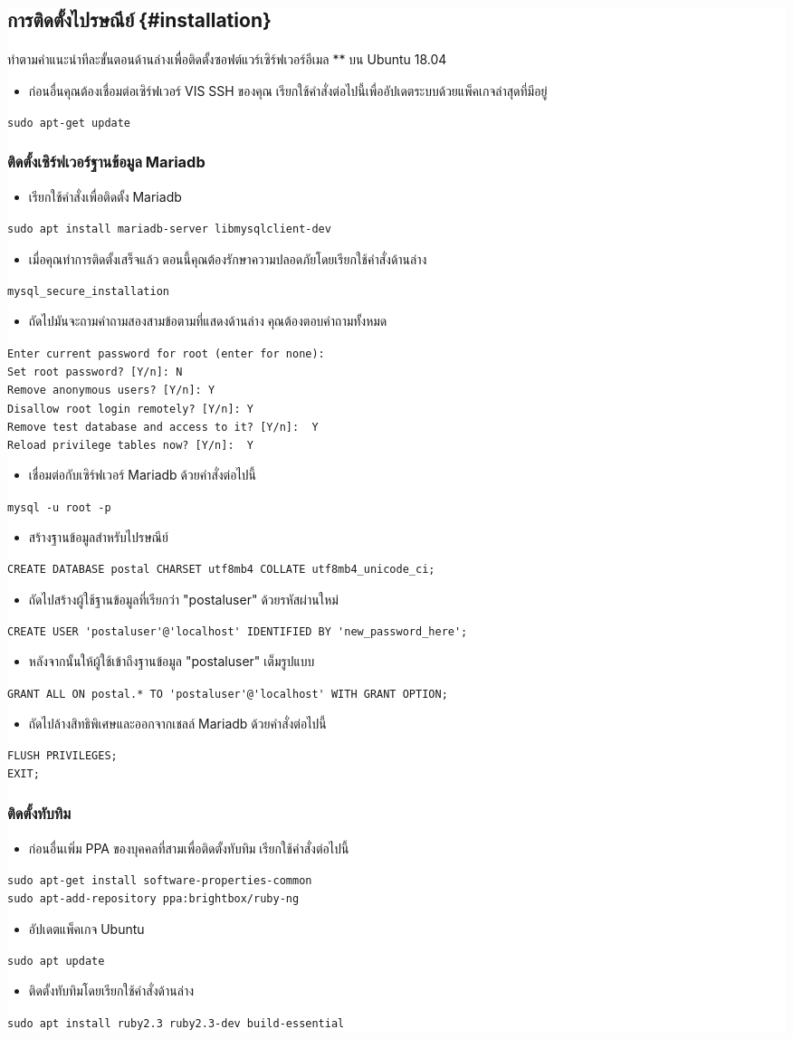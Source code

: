 ## การติดตั้งไปรษณีย์   {#installation}
ทำตามคำแนะนำทีละขั้นตอนด้านล่างเพื่อติดตั้งซอฟต์แวร์เซิร์ฟเวอร์อีเมล ** บน Ubuntu 18.04
  * ก่อนอื่นคุณต้องเชื่อมต่อเซิร์ฟเวอร์ VIS SSH ของคุณ เรียกใช้คำสั่งต่อไปนี้เพื่ออัปเดตระบบด้วยแพ็คเกจล่าสุดที่มีอยู่
```
sudo apt-get update
```

### ติดตั้งเซิร์ฟเวอร์ฐานข้อมูล Mariadb
  * เรียกใช้คำสั่งเพื่อติดตั้ง Mariadb
```
sudo apt install mariadb-server libmysqlclient-dev
```
  * เมื่อคุณทำการติดตั้งเสร็จแล้ว ตอนนี้คุณต้องรักษาความปลอดภัยโดยเรียกใช้คำสั่งด้านล่าง
```
mysql_secure_installation
```
  * ถัดไปมันจะถามคำถามสองสามข้อตามที่แสดงด้านล่าง คุณต้องตอบคำถามทั้งหมด
```
Enter current password for root (enter for none):
Set root password? [Y/n]: N
Remove anonymous users? [Y/n]: Y
Disallow root login remotely? [Y/n]: Y
Remove test database and access to it? [Y/n]:  Y
Reload privilege tables now? [Y/n]:  Y
```
  * เชื่อมต่อกับเซิร์ฟเวอร์ Mariadb ด้วยคำสั่งต่อไปนี้
```
mysql -u root -p
```
  * สร้างฐานข้อมูลสำหรับไปรษณีย์
```
CREATE DATABASE postal CHARSET utf8mb4 COLLATE utf8mb4_unicode_ci;
```
  * ถัดไปสร้างผู้ใช้ฐานข้อมูลที่เรียกว่า "postaluser" ด้วยรหัสผ่านใหม่
```
CREATE USER 'postaluser'@'localhost' IDENTIFIED BY 'new_password_here';
```
  * หลังจากนั้นให้ผู้ใช้เข้าถึงฐานข้อมูล "postaluser" เต็มรูปแบบ
```
GRANT ALL ON postal.* TO 'postaluser'@'localhost' WITH GRANT OPTION;
```
  * ถัดไปล้างสิทธิพิเศษและออกจากเชลล์ Mariadb ด้วยคำสั่งต่อไปนี้
```
FLUSH PRIVILEGES;
EXIT;
```

### ติดตั้งทับทิม
  * ก่อนอื่นเพิ่ม PPA ของบุคคลที่สามเพื่อติดตั้งทับทิม เรียกใช้คำสั่งต่อไปนี้
```
sudo apt-get install software-properties-common
sudo apt-add-repository ppa:brightbox/ruby-ng
```
  * อัปเดตแพ็คเกจ Ubuntu
```
sudo apt update
```
  * ติดตั้งทับทิมโดยเรียกใช้คำสั่งด้านล่าง
```
sudo apt install ruby2.3 ruby2.3-dev build-essential
```


[1]: #Postal
[2]: #Features
[3]: #Installation
[4]: #Conclusion
[5]: https://products.containerize.com/transactional-email/postal/
[6]: https://github.com/postalhq/postal
[7]: https://containerize.com
[8]: https://blog.containerize.com/category/transactional-email/
[9]: https://products.containerize.com/transactional-email/
[10]: https://blog.containerize.com/transactional-email/top-5-open-source-mail-transfer-agents-for-linux-in-2020/